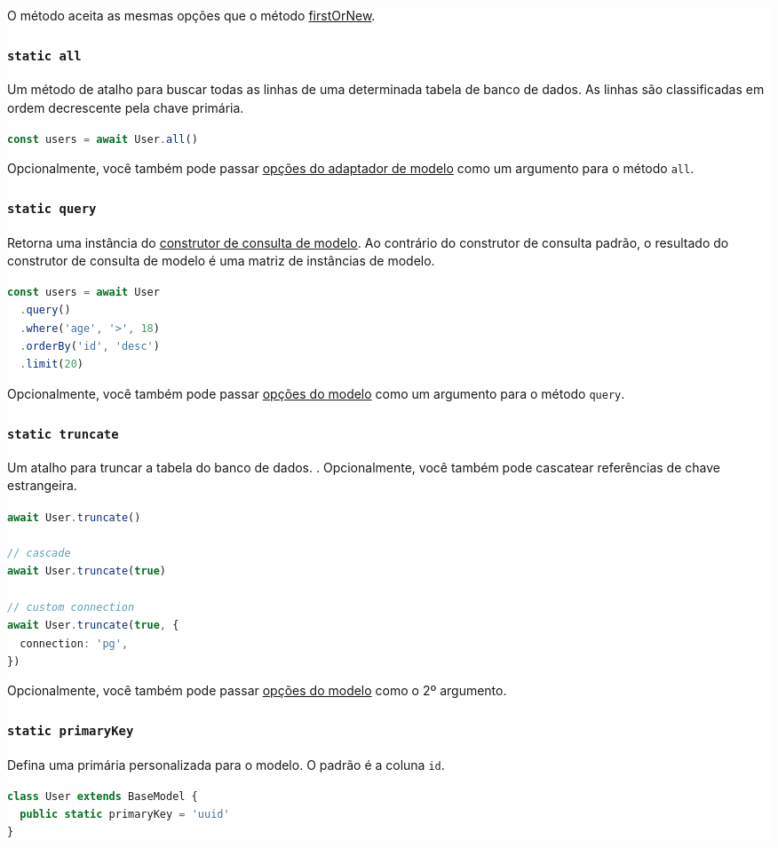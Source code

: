 O método aceita as mesmas opções que o método [firstOrNew](#static-firstornew).

### `static all`

Um método de atalho para buscar todas as linhas de uma determinada tabela de banco de dados. As linhas são classificadas em ordem decrescente pela chave primária.

```ts
const users = await User.all()
```

Opcionalmente, você também pode passar [opções do adaptador de modelo](#model-adapter-options) como um argumento para o método `all`.

### `static query`

Retorna uma instância do [construtor de consulta de modelo](./query-builder.md). Ao contrário do construtor de consulta padrão, o resultado do construtor de consulta de modelo é uma matriz de instâncias de modelo.

```ts
const users = await User
  .query()
  .where('age', '>', 18)
  .orderBy('id', 'desc')
  .limit(20)
```

Opcionalmente, você também pode passar [opções do modelo](#model-adapter-options) como um argumento para o método `query`.

### `static truncate`

Um atalho para truncar a tabela do banco de dados. . Opcionalmente, você também pode cascatear referências de chave estrangeira.

```ts
await User.truncate()

// cascade
await User.truncate(true)

// custom connection
await User.truncate(true, {
  connection: 'pg',
})
```

Opcionalmente, você também pode passar [opções do modelo](#model-adapter-options) como o 2º argumento.

### `static primaryKey`
Defina uma primária personalizada para o modelo. O padrão é a coluna `id`.

```ts
class User extends BaseModel {
  public static primaryKey = 'uuid'
}
```
